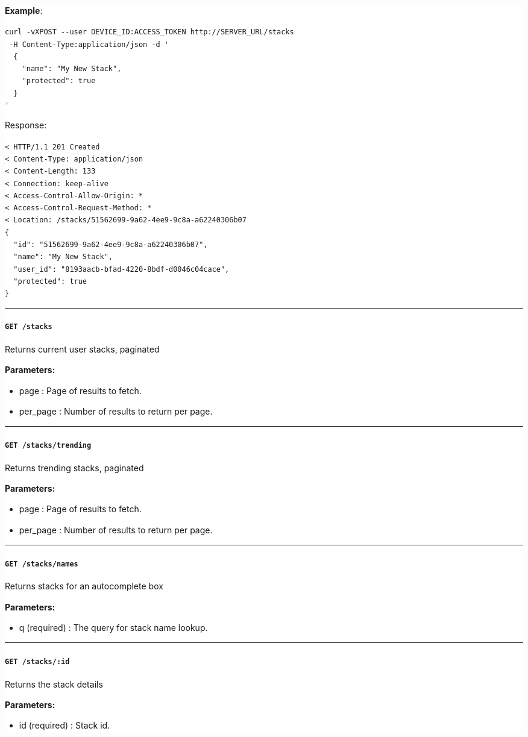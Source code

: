 **Example**:

    curl -vXPOST --user DEVICE_ID:ACCESS_TOKEN http://SERVER_URL/stacks
     -H Content-Type:application/json -d '
      {
        "name": "My New Stack",
        "protected": true
      }
    '
Response:

    < HTTP/1.1 201 Created
    < Content-Type: application/json
    < Content-Length: 133
    < Connection: keep-alive
    < Access-Control-Allow-Origin: *
    < Access-Control-Request-Method: *
    < Location: /stacks/51562699-9a62-4ee9-9c8a-a62240306b07
    {
      "id": "51562699-9a62-4ee9-9c8a-a62240306b07",
      "name": "My New Stack",
      "user_id": "8193aacb-bfad-4220-8bdf-d0046c04cace",
      "protected": true
    }

---
#### ``GET /stacks``

 Returns current user stacks, paginated

**Parameters:** 


 - page : Page of results to fetch.

 - per_page : Number of results to return per page.


---
#### ``GET /stacks/trending``

 Returns trending stacks, paginated

**Parameters:** 


 - page : Page of results to fetch.

 - per_page : Number of results to return per page.


---
#### ``GET /stacks/names``

 Returns stacks for an autocomplete box

**Parameters:** 


 - q (required) : The query for stack name lookup.


---
#### ``GET /stacks/:id``

 Returns the stack details

**Parameters:** 


 - id (required) : Stack id.





